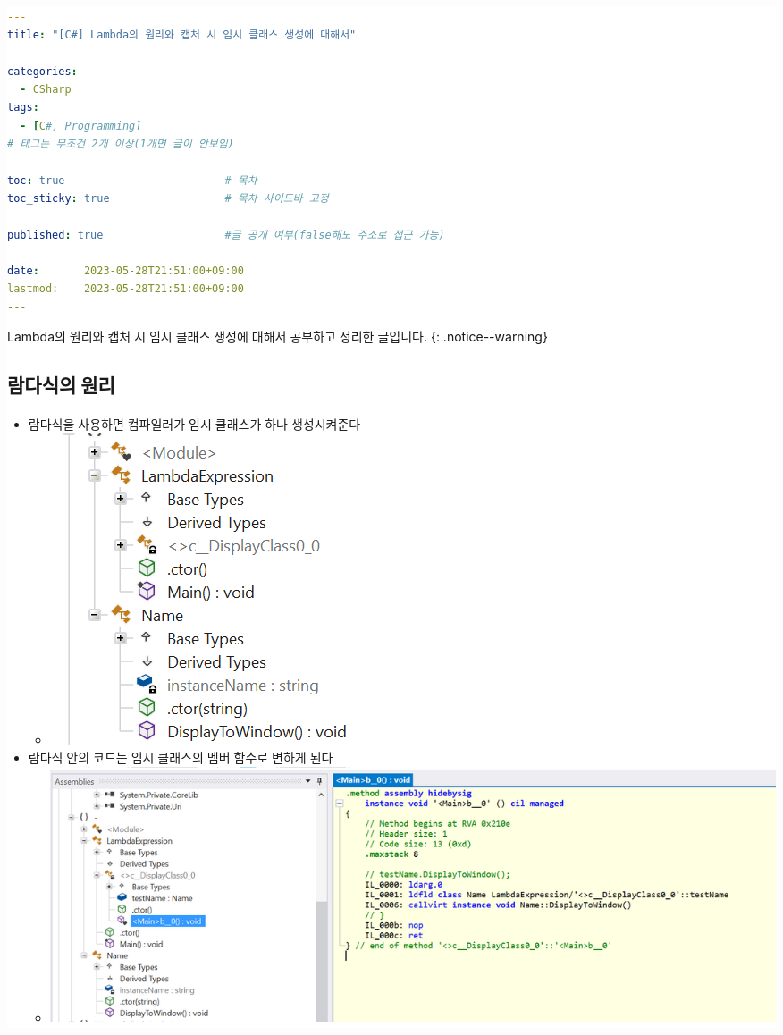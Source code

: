 ```yaml
---
title: "[C#] Lambda의 원리와 캡처 시 임시 클래스 생성에 대해서"

categories:
  - CSharp
tags:
  - [C#, Programming]
# 태그는 무조건 2개 이상(1개면 글이 안보임)

toc: true                         # 목차
toc_sticky: true                  # 목차 사이드바 고정

published: true                   #글 공개 여부(false해도 주소로 접근 가능)

date:       2023-05-28T21:51:00+09:00
lastmod:    2023-05-28T21:51:00+09:00
---
```



Lambda의 원리와 캡처 시 임시 클래스 생성에 대해서 공부하고 정리한 글입니다.
{: .notice--warning}

## 람다식의 원리

- 람다식을 사용하면 컴파일러가 임시 클래스가 하나 생성시켜준다
  - <img src="/assets/images/postImage/2023-05-28-csharp-11-19-30-49.png" style="max-width: 100%; height: auto;" title="2023-05-28-csharp-11-19-30-49.png" alt="2023-05-28-csharp-11-19-30-49.png">
- 람다식 안의 코드는 임시 클래스의 멤버 함수로 변하게 된다
  - <img src="/assets/images/postImage/2023-05-28-csharp-11-19-34-47.png" style="max-width: 100%; height: auto;" title="2023-05-28-csharp-11-19-34-47.png" alt="2023-05-28-csharp-11-19-34-47.png">